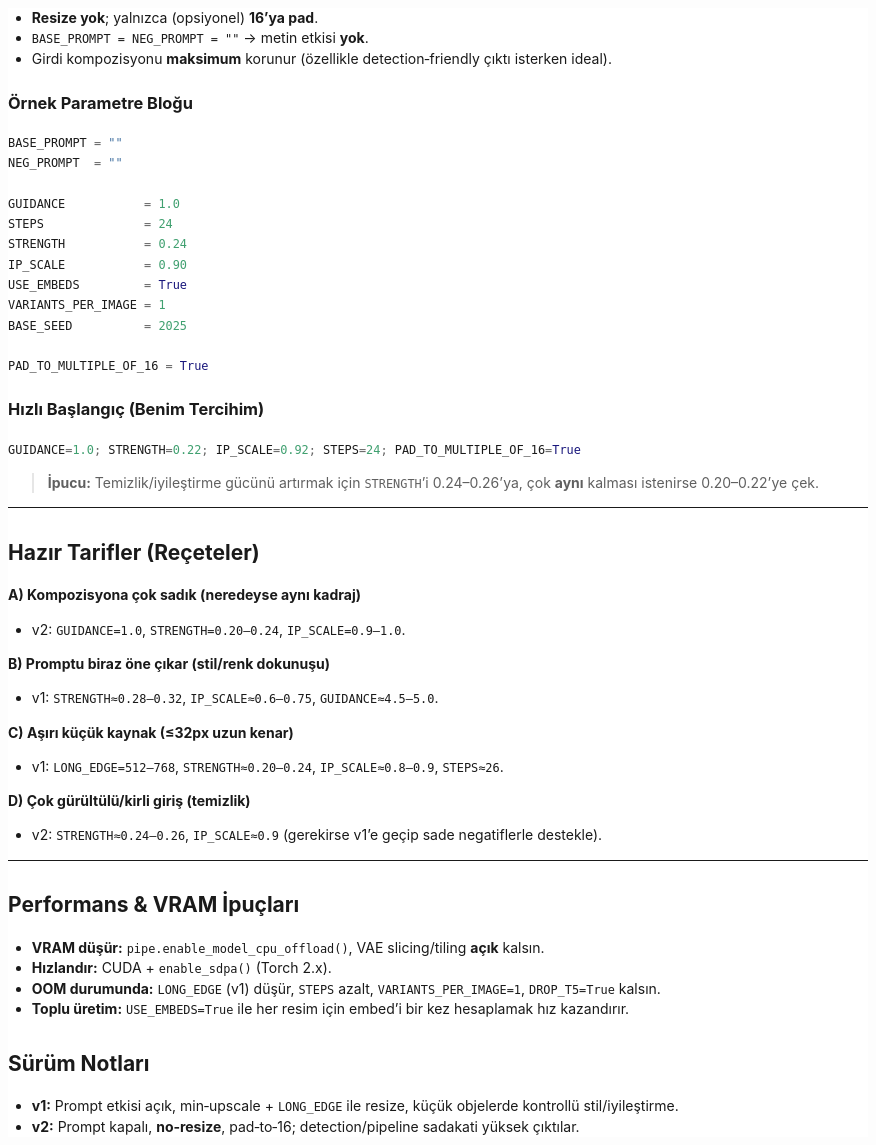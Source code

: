 * **Resize yok**; yalnızca (opsiyonel) **16’ya pad**.
* `BASE_PROMPT = NEG_PROMPT = ""` → metin etkisi **yok**.
* Girdi kompozisyonu **maksimum** korunur (özellikle detection‑friendly çıktı isterken ideal).

### Örnek Parametre Bloğu

```python
BASE_PROMPT = ""
NEG_PROMPT  = ""

GUIDANCE           = 1.0
STEPS              = 24
STRENGTH           = 0.24
IP_SCALE           = 0.90
USE_EMBEDS         = True
VARIANTS_PER_IMAGE = 1
BASE_SEED          = 2025

PAD_TO_MULTIPLE_OF_16 = True
```

### Hızlı Başlangıç (Benim Tercihim)

```python
GUIDANCE=1.0; STRENGTH=0.22; IP_SCALE=0.92; STEPS=24; PAD_TO_MULTIPLE_OF_16=True
```

> **İpucu:** Temizlik/iyileştirme gücünü artırmak için `STRENGTH`’i 0.24–0.26’ya, çok **aynı** kalması istenirse 0.20–0.22’ye çek.

---

## Hazır Tarifler (Reçeteler)

**A) Kompozisyona çok sadık (neredeyse aynı kadraj)**

* v2: `GUIDANCE=1.0`, `STRENGTH=0.20–0.24`, `IP_SCALE=0.9–1.0`.

**B) Promptu biraz öne çıkar (stil/renk dokunuşu)**

* v1: `STRENGTH≈0.28–0.32`, `IP_SCALE≈0.6–0.75`, `GUIDANCE≈4.5–5.0`.

**C) Aşırı küçük kaynak (≤32px uzun kenar)**

* v1: `LONG_EDGE=512–768`, `STRENGTH≈0.20–0.24`, `IP_SCALE≈0.8–0.9`, `STEPS≈26`.

**D) Çok gürültülü/kirli giriş (temizlik)**

* v2: `STRENGTH≈0.24–0.26`, `IP_SCALE≈0.9` (gerekirse v1’e geçip sade negatiflerle destekle).

---

## Performans & VRAM İpuçları

* **VRAM düşür:** `pipe.enable_model_cpu_offload()`, VAE slicing/tiling **açık** kalsın.
* **Hızlandır:** CUDA + `enable_sdpa()` (Torch 2.x).
* **OOM durumunda:** `LONG_EDGE` (v1) düşür, `STEPS` azalt, `VARIANTS_PER_IMAGE=1`, `DROP_T5=True` kalsın.
* **Toplu üretim:** `USE_EMBEDS=True` ile her resim için embed’i bir kez hesaplamak hız kazandırır.


## Sürüm Notları

* **v1:** Prompt etkisi açık, min‑upscale + `LONG_EDGE` ile resize, küçük objelerde kontrollü stil/iyileştirme.
* **v2:** Prompt kapalı, **no‑resize**, pad‑to‑16; detection/pipeline sadakati yüksek çıktılar.

